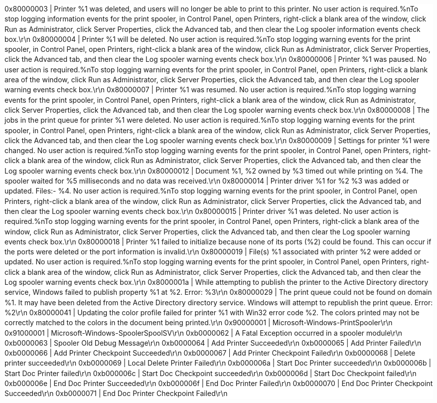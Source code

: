 0x80000003 | Printer %1 was deleted, and users will no longer be able to print to this printer. No user action is required.%nTo stop logging information events for the print spooler, in Control Panel, open Printers, right-click a blank area of the window, click Run as Administrator, click Server Properties, click the Advanced tab, and then clear the Log spooler information events check box.\r\n
0x80000004 | Printer %1 will be deleted. No user action is required.%nTo stop logging warning events for the print spooler, in Control Panel, open Printers, right-click a blank area of the window, click Run as Administrator, click Server Properties, click the Advanced tab, and then clear the Log spooler warning events check box.\r\n
0x80000006 | Printer %1 was paused. No user action is required.%nTo stop logging warning events for the print spooler, in Control Panel, open Printers, right-click a blank area of the window, click Run as Administrator, click Server Properties, click the Advanced tab, and then clear the Log spooler warning events check box.\r\n
0x80000007 | Printer %1 was resumed. No user action is required.%nTo stop logging warning events for the print spooler, in Control Panel, open Printers, right-click a blank area of the window, click Run as Administrator, click Server Properties, click the Advanced tab, and then clear the Log spooler warning events check box.\r\n
0x80000008 | The jobs in the print queue for printer %1 were deleted. No user action is required.%nTo stop logging warning events for the print spooler, in Control Panel, open Printers, right-click a blank area of the window, click Run as Administrator, click Server Properties, click the Advanced tab, and then clear the Log spooler warning events check box.\r\n
0x80000009 | Settings for printer %1 were changed. No user action is required.%nTo stop logging warning events for the print spooler, in Control Panel, open Printers, right-click a blank area of the window, click Run as Administrator, click Server Properties, click the Advanced tab, and then clear the Log spooler warning events check box.\r\n
0x80000012 | Document %1, %2 owned by %3 timed out while printing on %4. The spooler waited for %5 milliseconds and no data was received.\r\n
0x80000014 | Printer driver %1 for %2 %3 was added or updated. Files:- %4. No user action is required.%nTo stop logging warning events for the print spooler, in Control Panel, open Printers, right-click a blank area of the window, click Run as Administrator, click Server Properties, click the Advanced tab, and then clear the Log spooler warning events check box.\r\n
0x80000015 | Printer driver %1 was deleted. No user action is required.%nTo stop logging warning events for the print spooler, in Control Panel, open Printers, right-click a blank area of the window, click Run as Administrator, click Server Properties, click the Advanced tab, and then clear the Log spooler warning events check box.\r\n
0x80000018 | Printer %1 failed to initialize because none of its ports (%2) could be found. This can occur if the ports were deleted or the port information is invalid.\r\n
0x80000019 | File(s) %1 associated with printer %2 were added or updated. No user action is required.%nTo stop logging warning events for the print spooler, in Control Panel, open Printers, right-click a blank area of the window, click Run as Administrator, click Server Properties, click the Advanced tab, and then clear the Log spooler warning events check box.\r\n
0x8000001a | While attempting to publish the printer to the Active Directory directory service, Windows failed to publish property %1 at %2.  Error: %3\r\n
0x80000029 | The print queue could not be found on domain %1.  It may have been deleted from the Active Directory directory service. Windows will attempt to republish the print queue.  Error: %2\r\n
0x80000041 | Updating the color profile failed for printer %1 with Win32 error code %2. The colors printed may not be correctly matched to the colors in the document being printed.\r\n
0x90000001 | Microsoft-Windows-PrintSpooler\r\n
0x91000001 | Microsoft-Windows-SpoolerSpoolSV\r\n
0xb0000062 | A Fatal Exception occurred in a spooler module\r\n
0xb0000063 | Spooler Old Debug Message\r\n
0xb0000064 | Add Printer Succeeded\r\n
0xb0000065 | Add Printer Failed\r\n
0xb0000066 | Add Printer Checkpoint Succeeded\r\n
0xb0000067 | Add Printer Checkpoint Failed\r\n
0xb0000068 | Delete printer succeeded\r\n
0xb0000069 | Local Delete Printer Failed\r\n
0xb000006a | Start Doc Printer succeeded\r\n
0xb000006b | Start Doc Printer failed\r\n
0xb000006c | Start Doc Checkpoint succeeded\r\n
0xb000006d | Start Doc Checkpoint failed\r\n
0xb000006e | End Doc Printer Succeeded\r\n
0xb000006f | End Doc Printer Failed\r\n
0xb0000070 | End Doc Printer Checkpoint Succeeded\r\n
0xb0000071 | End Doc Printer Checkpoint Failed\r\n